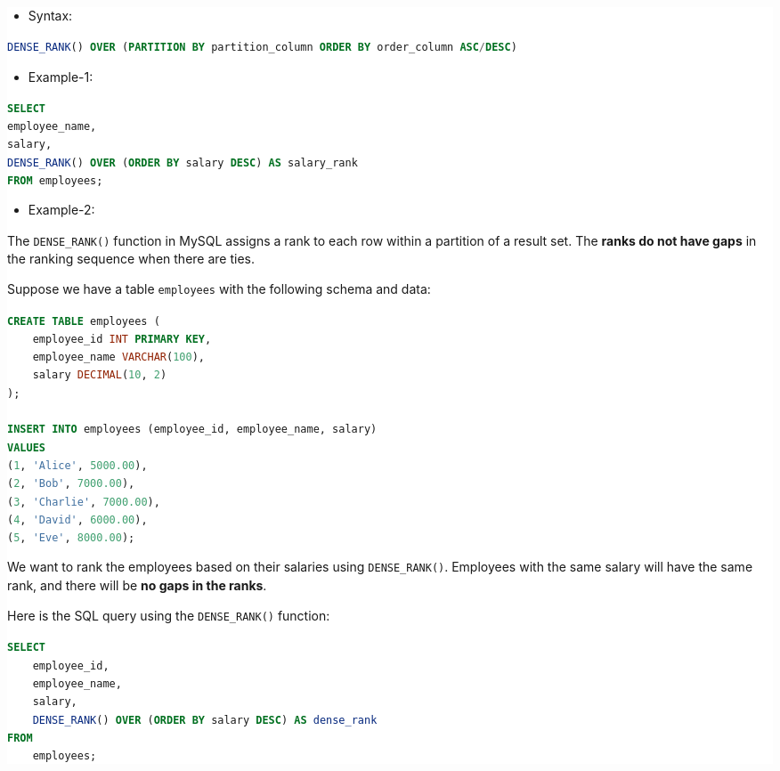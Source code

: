 * Syntax: 

~~~sql
DENSE_RANK() OVER (PARTITION BY partition_column ORDER BY order_column ASC/DESC)
~~~

* Example-1:

~~~sql
SELECT
employee_name,
salary,
DENSE_RANK() OVER (ORDER BY salary DESC) AS salary_rank
FROM employees;
~~~

* Example-2:

The `DENSE_RANK()` function in MySQL assigns a rank 
to each row within a partition of a result set. The 
**ranks do not have gaps** in the ranking sequence 
when there are ties.

Suppose we have a table `employees` with the following schema and data:

```sql
CREATE TABLE employees (
    employee_id INT PRIMARY KEY,
    employee_name VARCHAR(100),
    salary DECIMAL(10, 2)
);

INSERT INTO employees (employee_id, employee_name, salary) 
VALUES
(1, 'Alice', 5000.00),
(2, 'Bob', 7000.00),
(3, 'Charlie', 7000.00),
(4, 'David', 6000.00),
(5, 'Eve', 8000.00);
```

We want to rank the employees based on their 
salaries using `DENSE_RANK()`. Employees with 
the same salary will have the same rank, and 
there will be **no gaps in the ranks**.

Here is the SQL query using the `DENSE_RANK()` function:

```sql
SELECT 
    employee_id,
    employee_name,
    salary,
    DENSE_RANK() OVER (ORDER BY salary DESC) AS dense_rank
FROM 
    employees;
```

